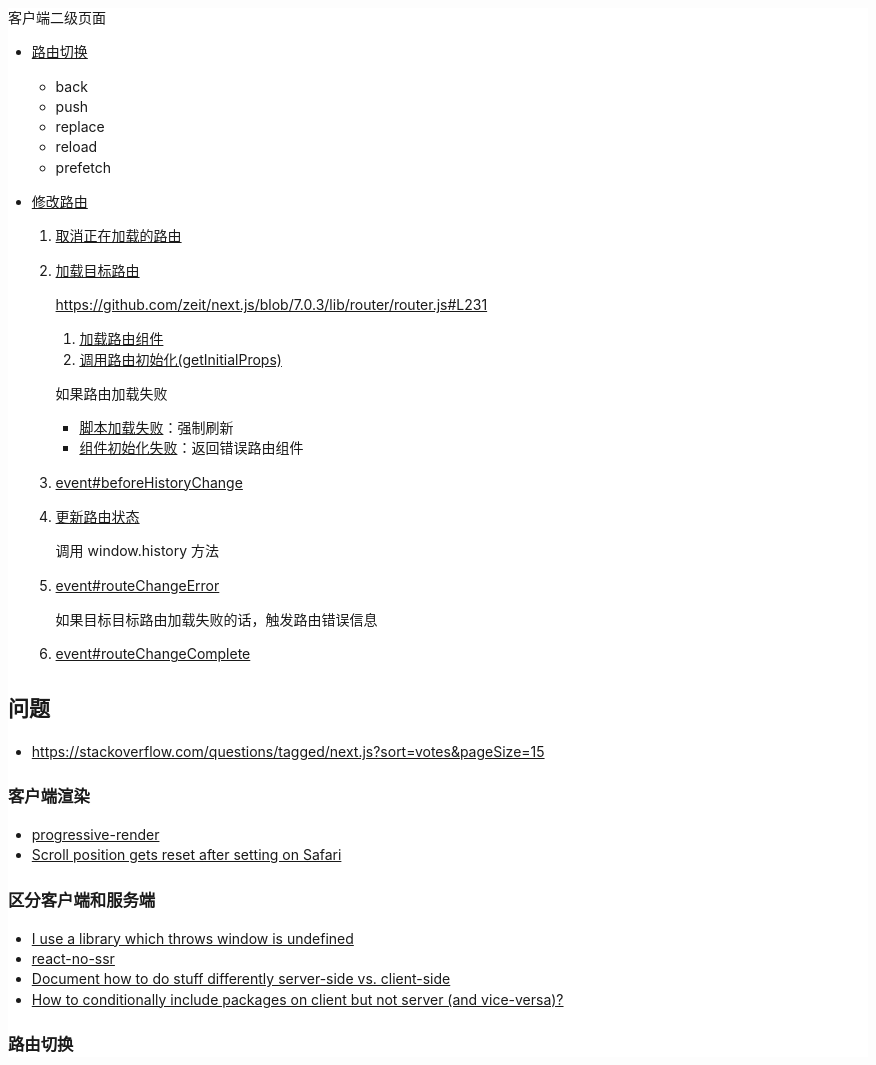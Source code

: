 客户端二级页面

- [路由切换](https://github.com/zeit/next.js/blob/7.0.3/lib/router/router.js#L10)

    - back
    - push
    - replace
    - reload
    - prefetch

- [修改路由](https://github.com/zeit/next.js/blob/7.0.3/lib/router/router.js#L143)

    1. [取消正在加载的路由](https://github.com/zeit/next.js/blob/7.0.3/lib/router/router.js#L155)
    2. [加载目标路由](https://github.com/zeit/next.js/blob/7.0.3/lib/router/router.js#L190)

        https://github.com/zeit/next.js/blob/7.0.3/lib/router/router.js#L231

        1. [加载路由组件](https://github.com/zeit/next.js/blob/7.0.3/lib/router/router.js#L234)
        2. [调用路由初始化(getInitialProps)](https://github.com/zeit/next.js/blob/7.0.3/lib/router/router.js#L247)
        
        如果路由加载失败

        - [脚本加载失败](https://github.com/zeit/next.js/blob/7.0.3/lib/router/router.js#L251)：强制刷新
        - [组件初始化失败](https://github.com/zeit/next.js/blob/7.0.3/lib/router/router.js#L270)：返回错误路由组件

    3. [event#beforeHistoryChange](https://github.com/zeit/next.js/blob/7.0.3/lib/router/router.js#L199)
    4. [更新路由状态](https://github.com/zeit/next.js/blob/7.0.3/lib/router/router.js#L200)

        调用 window.history 方法

    5. [event#routeChangeError](https://github.com/zeit/next.js/blob/7.0.3/lib/router/router.js#L205)

        如果目标目标路由加载失败的话，触发路由错误信息

    6. [event#routeChangeComplete](https://github.com/zeit/next.js/blob/7.0.3/lib/router/router.js#L210)


## 问题

- https://stackoverflow.com/questions/tagged/next.js?sort=votes&pageSize=15

### 客户端渲染

- [progressive-render](https://github.com/zeit/next.js/tree/canary/examples/progressive-render)
- [Scroll position gets reset after setting on Safari](https://github.com/zeit/next.js/issues/2459)

### 区分客户端和服务端

- [I use a library which throws window is undefined]((https://github.com/zeit/next.js/wiki/FAQ))
- [react-no-ssr](https://github.com/kadirahq/react-no-ssr)
- [Document how to do stuff differently server-side vs. client-side](https://github.com/zeit/next.js/issues/1229)
- [How to conditionally include packages on client but not server (and vice-versa)?](https://github.com/zeit/next.js/issues/219)

### 路由切换
